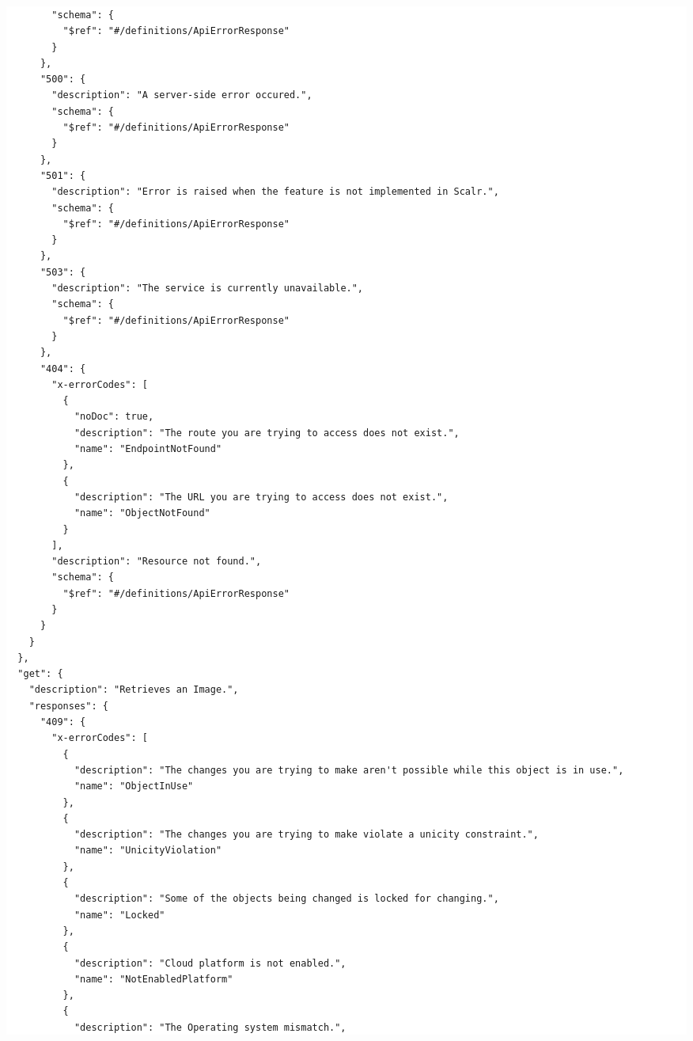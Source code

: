             "schema": {
              "$ref": "#/definitions/ApiErrorResponse"
            }
          }, 
          "500": {
            "description": "A server-side error occured.", 
            "schema": {
              "$ref": "#/definitions/ApiErrorResponse"
            }
          }, 
          "501": {
            "description": "Error is raised when the feature is not implemented in Scalr.", 
            "schema": {
              "$ref": "#/definitions/ApiErrorResponse"
            }
          }, 
          "503": {
            "description": "The service is currently unavailable.", 
            "schema": {
              "$ref": "#/definitions/ApiErrorResponse"
            }
          }, 
          "404": {
            "x-errorCodes": [
              {
                "noDoc": true, 
                "description": "The route you are trying to access does not exist.", 
                "name": "EndpointNotFound"
              }, 
              {
                "description": "The URL you are trying to access does not exist.", 
                "name": "ObjectNotFound"
              }
            ], 
            "description": "Resource not found.", 
            "schema": {
              "$ref": "#/definitions/ApiErrorResponse"
            }
          }
        }
      }, 
      "get": {
        "description": "Retrieves an Image.", 
        "responses": {
          "409": {
            "x-errorCodes": [
              {
                "description": "The changes you are trying to make aren't possible while this object is in use.", 
                "name": "ObjectInUse"
              }, 
              {
                "description": "The changes you are trying to make violate a unicity constraint.", 
                "name": "UnicityViolation"
              }, 
              {
                "description": "Some of the objects being changed is locked for changing.", 
                "name": "Locked"
              }, 
              {
                "description": "Cloud platform is not enabled.", 
                "name": "NotEnabledPlatform"
              }, 
              {
                "description": "The Operating system mismatch.", 